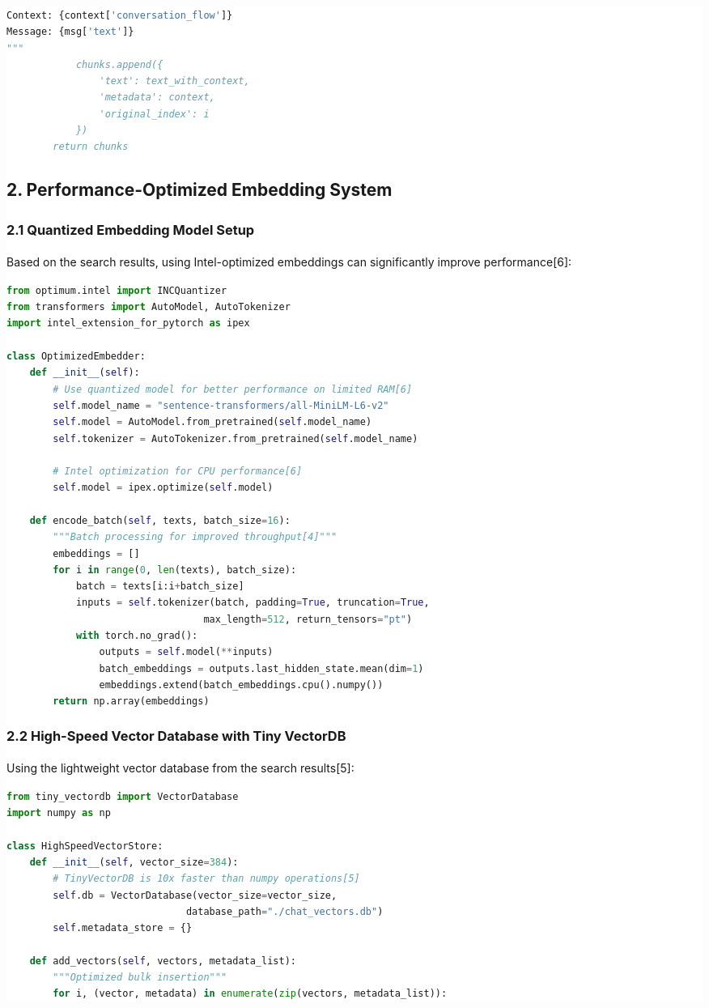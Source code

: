```python
Context: {context['conversation_flow']}
Message: {msg['text']}
"""
            chunks.append({
                'text': text_with_context,
                'metadata': context,
                'original_index': i
            })
        return chunks
```

## 2. Performance-Optimized Embedding System

### 2.1 Quantized Embedding Model Setup
Based on the search results, using Intel-optimized embeddings can significantly improve performance[6]:

```python
from optimum.intel import INCQuantizer
from transformers import AutoModel, AutoTokenizer
import intel_extension_for_pytorch as ipex

class OptimizedEmbedder:
    def __init__(self):
        # Use quantized model for better performance on limited RAM[6]
        self.model_name = "sentence-transformers/all-MiniLM-L6-v2"
        self.model = AutoModel.from_pretrained(self.model_name)
        self.tokenizer = AutoTokenizer.from_pretrained(self.model_name)
        
        # Intel optimization for CPU performance[6]
        self.model = ipex.optimize(self.model)
        
    def encode_batch(self, texts, batch_size=16):
        """Batch processing for improved throughput[4]"""
        embeddings = []
        for i in range(0, len(texts), batch_size):
            batch = texts[i:i+batch_size]
            inputs = self.tokenizer(batch, padding=True, truncation=True, 
                                  max_length=512, return_tensors="pt")
            with torch.no_grad():
                outputs = self.model(**inputs)
                batch_embeddings = outputs.last_hidden_state.mean(dim=1)
                embeddings.extend(batch_embeddings.cpu().numpy())
        return np.array(embeddings)
```

### 2.2 High-Speed Vector Database with Tiny VectorDB
Using the lightweight vector database from the search results[5]:

```python
from tiny_vectordb import VectorDatabase
import numpy as np

class HighSpeedVectorStore:
    def __init__(self, vector_size=384):
        # TinyVectorDB is 10x faster than numpy operations[5]
        self.db = VectorDatabase(vector_size=vector_size, 
                               database_path="./chat_vectors.db")
        self.metadata_store = {}
        
    def add_vectors(self, vectors, metadata_list):
        """Optimized bulk insertion"""
        for i, (vector, metadata) in enumerate(zip(vectors, metadata_list)):
```